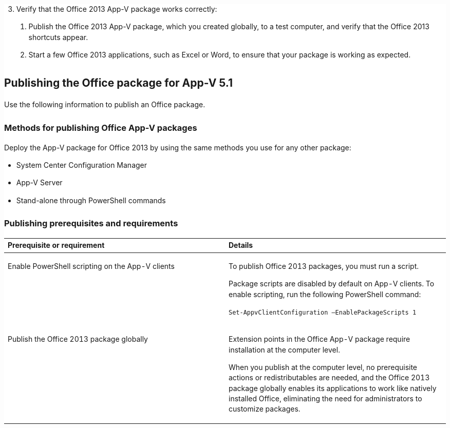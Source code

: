 

3. Verify that the Office 2013 App-V package works correctly:

   1.  Publish the Office 2013 App-V package, which you created globally, to a test computer, and verify that the Office 2013 shortcuts appear.

   2.  Start a few Office 2013 applications, such as Excel or Word, to ensure that your package is working as expected.

## <a href="" id="bkmk-pub-pkg-office"></a>Publishing the Office package for App-V 5.1


Use the following information to publish an Office package.

### Methods for publishing Office App-V packages

Deploy the App-V package for Office 2013 by using the same methods you use for any other package:

-   System Center Configuration Manager

-   App-V Server

-   Stand-alone through PowerShell commands

### Publishing prerequisites and requirements

<table>
<colgroup>
<col width="50%" />
<col width="50%" />
</colgroup>
<thead>
<tr class="header">
<th align="left">Prerequisite or requirement</th>
<th align="left">Details</th>
</tr>
</thead>
<tbody>
<tr class="odd">
<td align="left"><p>Enable PowerShell scripting on the App-V clients</p></td>
<td align="left"><p>To publish Office 2013 packages, you must run a script.</p>
<p>Package scripts are disabled by default on App-V clients. To enable scripting, run the following PowerShell command:</p>
<pre class="syntax" space="preserve"><code>Set-AppvClientConfiguration –EnablePackageScripts 1</code></pre></td>
</tr>
<tr class="even">
<td align="left"><p>Publish the Office 2013 package globally</p></td>
<td align="left"><p>Extension points in the Office App-V package require installation at the computer level.</p>
<p>When you publish at the computer level, no prerequisite actions or redistributables are needed, and the Office 2013 package globally enables its applications to work like natively installed Office, eliminating the need for administrators to customize packages.</p></td>
</tr>
</tbody>
</table>
